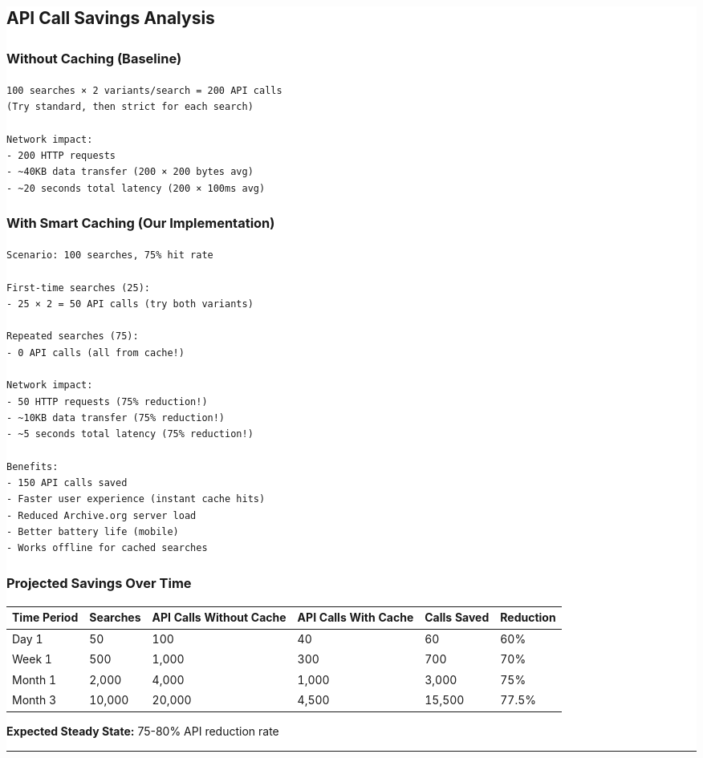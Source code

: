 
## API Call Savings Analysis

### Without Caching (Baseline)

```
100 searches × 2 variants/search = 200 API calls
(Try standard, then strict for each search)

Network impact:
- 200 HTTP requests
- ~40KB data transfer (200 × 200 bytes avg)
- ~20 seconds total latency (200 × 100ms avg)
```

### With Smart Caching (Our Implementation)

```
Scenario: 100 searches, 75% hit rate

First-time searches (25):
- 25 × 2 = 50 API calls (try both variants)

Repeated searches (75):
- 0 API calls (all from cache!)

Network impact:
- 50 HTTP requests (75% reduction!)
- ~10KB data transfer (75% reduction!)
- ~5 seconds total latency (75% reduction!)

Benefits:
- 150 API calls saved
- Faster user experience (instant cache hits)
- Reduced Archive.org server load
- Better battery life (mobile)
- Works offline for cached searches
```

### Projected Savings Over Time

| Time Period | Searches | API Calls Without Cache | API Calls With Cache | Calls Saved | Reduction |
|-------------|----------|------------------------|---------------------|-------------|-----------|
| Day 1       | 50       | 100                    | 40                  | 60          | 60%       |
| Week 1      | 500      | 1,000                  | 300                 | 700         | 70%       |
| Month 1     | 2,000    | 4,000                  | 1,000               | 3,000       | 75%       |
| Month 3     | 10,000   | 20,000                 | 4,500               | 15,500      | 77.5%     |

**Expected Steady State:** 75-80% API reduction rate

---